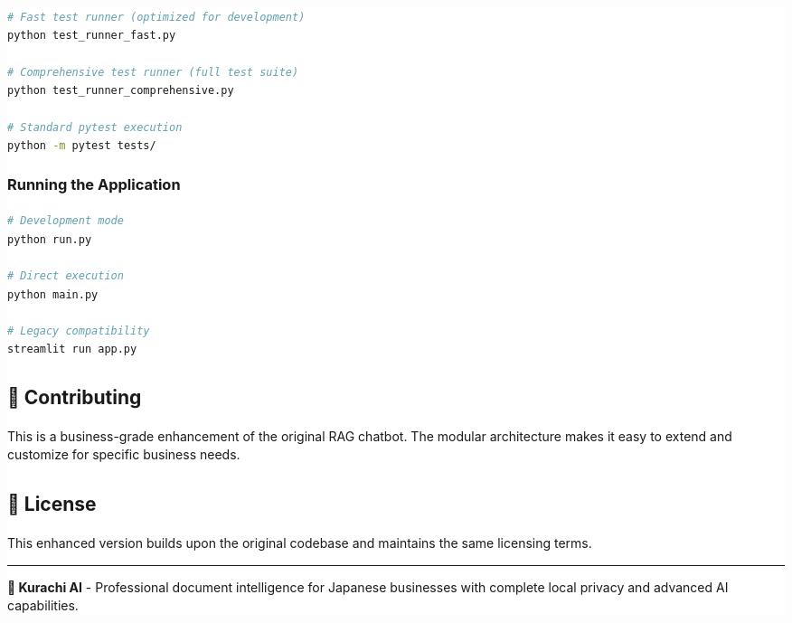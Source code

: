 ```bash
# Fast test runner (optimized for development)
python test_runner_fast.py

# Comprehensive test runner (full test suite)
python test_runner_comprehensive.py

# Standard pytest execution
python -m pytest tests/
```

### Running the Application
```bash
# Development mode
python run.py

# Direct execution
python main.py

# Legacy compatibility
streamlit run app.py
```

## 🤝 Contributing

This is a business-grade enhancement of the original RAG chatbot. The modular architecture makes it easy to extend and customize for specific business needs.

## 📄 License

This enhanced version builds upon the original codebase and maintains the same licensing terms.

---

**🧠 Kurachi AI** - Professional document intelligence for Japanese businesses with complete local privacy and advanced AI capabilities.